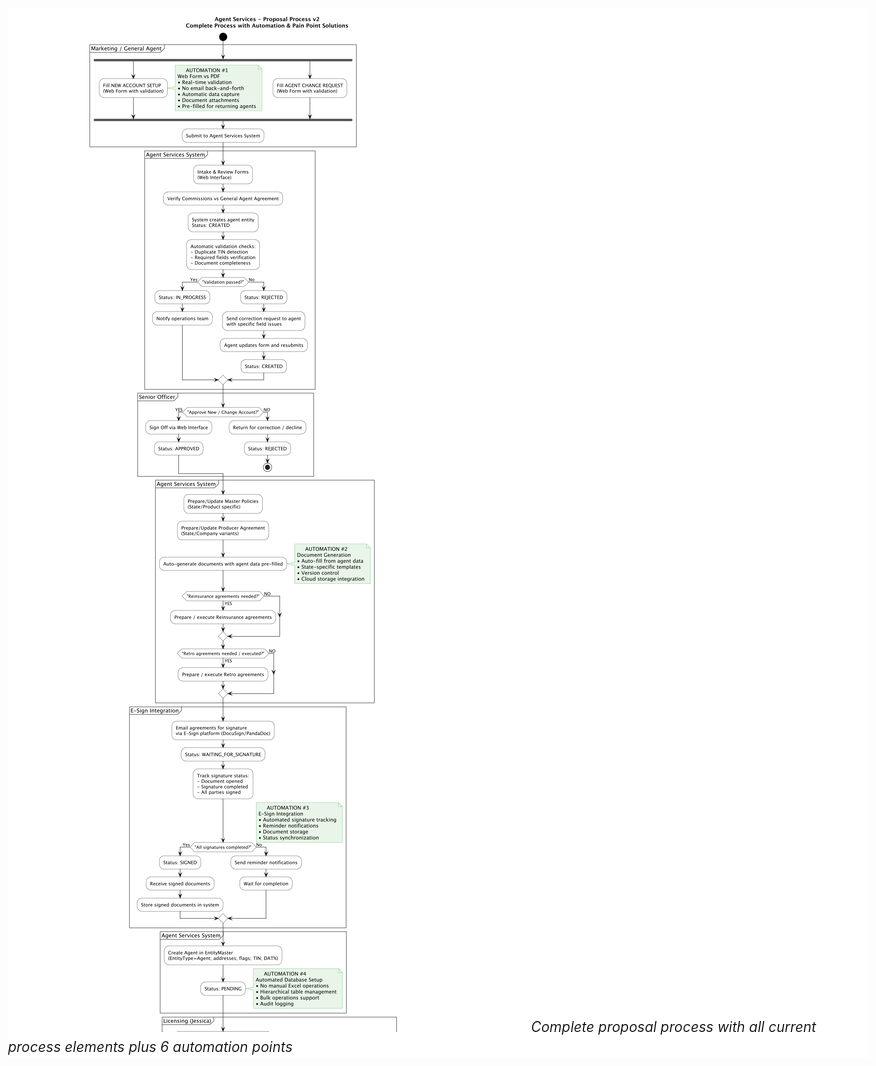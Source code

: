 ![Proposal Process](agent_services_proposal_v2.png)
*Complete proposal process with all current process elements plus 6 automation points*
